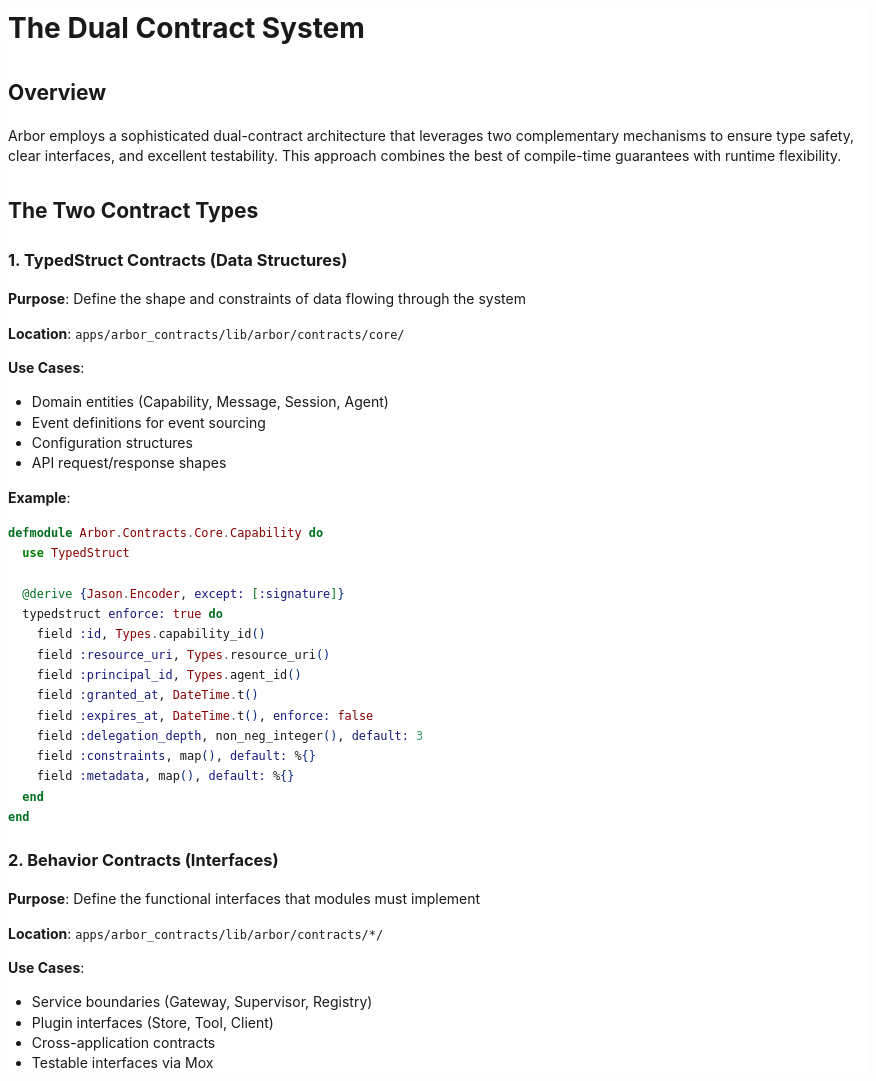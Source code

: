 # The Dual Contract System

## Overview

Arbor employs a sophisticated dual-contract architecture that leverages two complementary mechanisms to ensure type safety, clear interfaces, and excellent testability. This approach combines the best of compile-time guarantees with runtime flexibility.

## The Two Contract Types

### 1. TypedStruct Contracts (Data Structures)

**Purpose**: Define the shape and constraints of data flowing through the system

**Location**: `apps/arbor_contracts/lib/arbor/contracts/core/`

**Use Cases**:
- Domain entities (Capability, Message, Session, Agent)
- Event definitions for event sourcing
- Configuration structures
- API request/response shapes

**Example**:
```elixir
defmodule Arbor.Contracts.Core.Capability do
  use TypedStruct
  
  @derive {Jason.Encoder, except: [:signature]}
  typedstruct enforce: true do
    field :id, Types.capability_id()
    field :resource_uri, Types.resource_uri()
    field :principal_id, Types.agent_id()
    field :granted_at, DateTime.t()
    field :expires_at, DateTime.t(), enforce: false
    field :delegation_depth, non_neg_integer(), default: 3
    field :constraints, map(), default: %{}
    field :metadata, map(), default: %{}
  end
end
```

### 2. Behavior Contracts (Interfaces)

**Purpose**: Define the functional interfaces that modules must implement

**Location**: `apps/arbor_contracts/lib/arbor/contracts/*/`

**Use Cases**:
- Service boundaries (Gateway, Supervisor, Registry)
- Plugin interfaces (Store, Tool, Client)
- Cross-application contracts
- Testable interfaces via Mox
